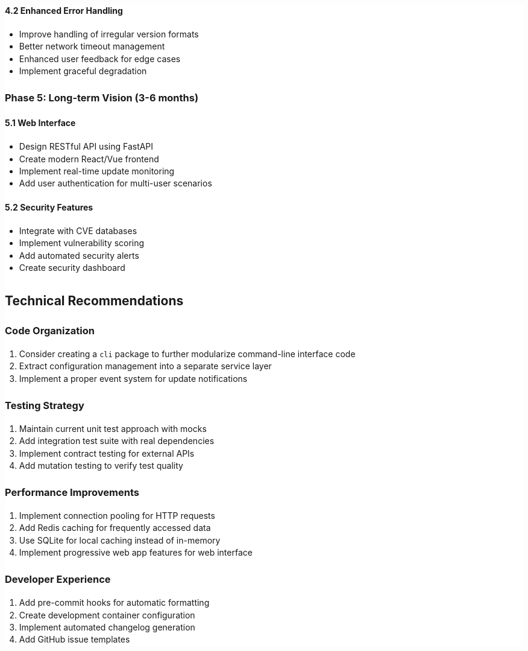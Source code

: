 #### 4.2 Enhanced Error Handling

- Improve handling of irregular version formats
- Better network timeout management
- Enhanced user feedback for edge cases
- Implement graceful degradation

### Phase 5: Long-term Vision (3-6 months)

#### 5.1 Web Interface

- Design RESTful API using FastAPI
- Create modern React/Vue frontend
- Implement real-time update monitoring
- Add user authentication for multi-user scenarios

#### 5.2 Security Features

- Integrate with CVE databases
- Implement vulnerability scoring
- Add automated security alerts
- Create security dashboard

## Technical Recommendations

### Code Organization

1. Consider creating a `cli` package to further modularize command-line interface code
2. Extract configuration management into a separate service layer
3. Implement a proper event system for update notifications

### Testing Strategy

1. Maintain current unit test approach with mocks
2. Add integration test suite with real dependencies
3. Implement contract testing for external APIs
4. Add mutation testing to verify test quality

### Performance Improvements

1. Implement connection pooling for HTTP requests
2. Add Redis caching for frequently accessed data
3. Use SQLite for local caching instead of in-memory
4. Implement progressive web app features for web interface

### Developer Experience

1. Add pre-commit hooks for automatic formatting
2. Create development container configuration
3. Implement automated changelog generation
4. Add GitHub issue templates
